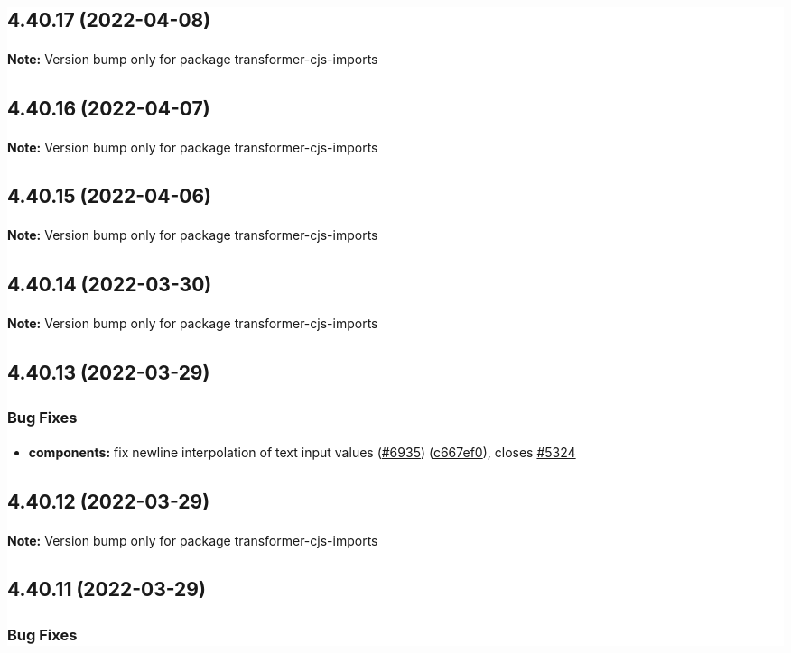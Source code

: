 



## 4.40.17 (2022-04-08)

**Note:** Version bump only for package transformer-cjs-imports





## 4.40.16 (2022-04-07)

**Note:** Version bump only for package transformer-cjs-imports





## 4.40.15 (2022-04-06)

**Note:** Version bump only for package transformer-cjs-imports





## 4.40.14 (2022-03-30)

**Note:** Version bump only for package transformer-cjs-imports





## 4.40.13 (2022-03-29)


### Bug Fixes

* **components:** fix newline interpolation of text input values ([#6935](https://github.com/patternfly/patternfly-react/issues/6935)) ([c667ef0](https://github.com/patternfly/patternfly-react/commit/c667ef048cbf246e920a0111d4e900f1079cc6bc)), closes [#5324](https://github.com/patternfly/patternfly-react/issues/5324)





## 4.40.12 (2022-03-29)

**Note:** Version bump only for package transformer-cjs-imports





## 4.40.11 (2022-03-29)


### Bug Fixes
